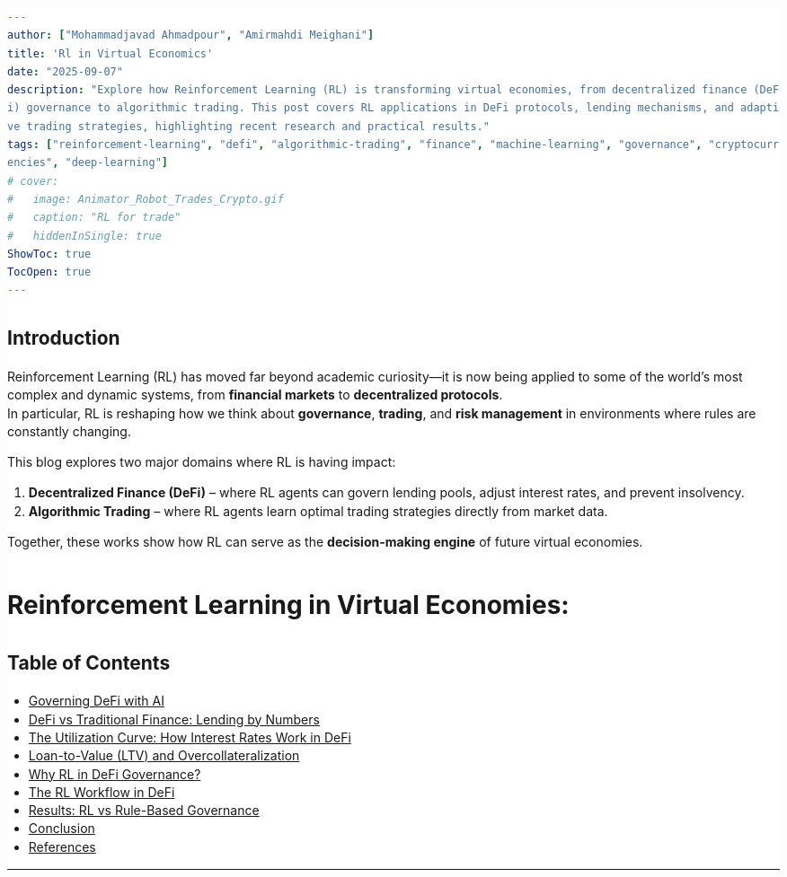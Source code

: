 ```yaml
---
author: ["Mohammadjavad Ahmadpour", "Amirmahdi Meighani"]
title: 'Rl in Virtual Economics'
date: "2025-09-07"
description: "Explore how Reinforcement Learning (RL) is transforming virtual economies, from decentralized finance (DeFi) governance to algorithmic trading. This post covers RL applications in DeFi protocols, lending mechanisms, and adaptive trading strategies, highlighting recent research and practical results."
tags: ["reinforcement-learning", "defi", "algorithmic-trading", "finance", "machine-learning", "governance", "cryptocurrencies", "deep-learning"]
# cover:
#   image: Animator_Robot_Trades_Crypto.gif
#   caption: "RL for trade"
#   hiddenInSingle: true
ShowToc: true
TocOpen: true
---
```



## Introduction
Reinforcement Learning (RL) has moved far beyond academic curiosity—it is now being applied to some of the world’s most complex and dynamic systems, from **financial markets** to **decentralized protocols**.  
In particular, RL is reshaping how we think about **governance**, **trading**, and **risk management** in environments where rules are constantly changing.  

This blog explores two major domains where RL is having impact:  
1. **Decentralized Finance (DeFi)** – where RL agents can govern lending pools, adjust interest rates, and prevent insolvency.  
2. **Algorithmic Trading** – where RL agents learn optimal trading strategies directly from market data.  

Together, these works show how RL can serve as the **decision-making engine** of future virtual economies.


# Reinforcement Learning in Virtual Economies: 

## Table of Contents
- [Governing DeFi with AI](#Governing-DeFi-with-AI)  
- [DeFi vs Traditional Finance: Lending by Numbers](#defi-vs-traditional-finance-lending-by-numbers)  
- [The Utilization Curve: How Interest Rates Work in DeFi](#the-utilization-curve-how-interest-rates-work-in-defi)  
- [Loan-to-Value (LTV) and Overcollateralization](#loan-to-value-ltv-and-overcollateralization)  
- [Why RL in DeFi Governance?](#why-rl-in-defi-governance)  
- [The RL Workflow in DeFi](#the-rl-workflow-in-defi)  
- [Results: RL vs Rule-Based Governance](#results-rl-vs-rule-based-governance)  
- [Conclusion](#conclusion)  
- [References](#references)  

---